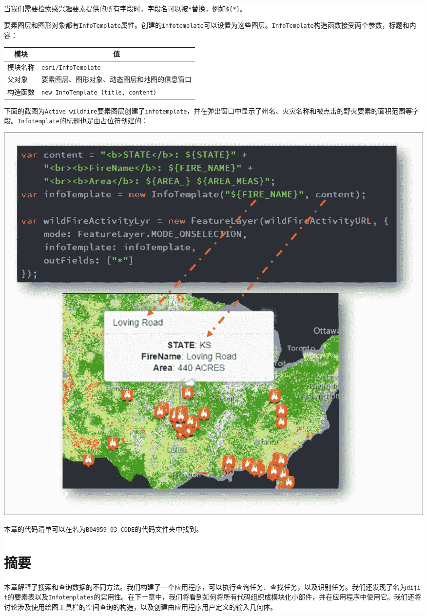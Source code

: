 当我们需要检索感兴趣要素提供的所有字段时，字段名可以被`*`替换，例如`${*}`。

要素图层和图形对象都有`InfoTemplate`属性。创建的`infotemplate`可以设置为这些图层。`InfoTemplate`构造函数接受两个参数，标题和内容：

| 模块 | 值 |
| --- | --- |
| 模块名称 | `esri/InfoTemplate` |
| 父对象 | 要素图层、图形对象、动态图层和地图的信息窗口 |
| 构造函数 | `new InfoTemplate (title, content)` |

下面的截图为`Active wildfire`要素图层创建了`infotemplate`，并在弹出窗口中显示了州名、火灾名称和被点击的野火要素的面积范围等字段。`Infotemplate`的标题也是由占位符创建的：

![构建 Infotemplates](img/B04959_03_24.jpg)

本章的代码清单可以在名为`B04959_03_CODE`的代码文件夹中找到。

# 摘要

本章解释了搜索和查询数据的不同方法。我们构建了一个应用程序，可以执行查询任务、查找任务，以及识别任务。我们还发现了名为`dijit`的要素表以及`Infotemplates`的实用性。在下一章中，我们将看到如何将所有代码组织成模块化小部件，并在应用程序中使用它。我们还将讨论涉及使用绘图工具栏的空间查询的构造，以及创建由应用程序用户定义的输入几何体。
